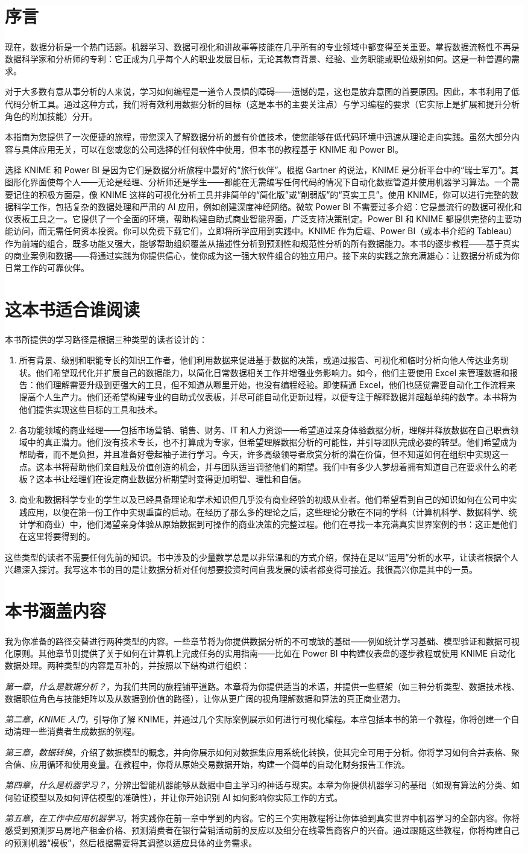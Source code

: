 # 序言

现在，数据分析是一个热门话题。机器学习、数据可视化和讲故事等技能在几乎所有的专业领域中都变得至关重要。掌握数据流畅性不再是数据科学家和分析师的专利：它正成为几乎每个人的职业发展目标，无论其教育背景、经验、业务职能或职位级别如何。这是一种普遍的需求。

对于大多数有意从事分析的人来说，学习如何编程是一道令人畏惧的障碍——遗憾的是，这也是放弃意图的首要原因。因此，本书利用了低代码分析工具。通过这种方式，我们将有效利用数据分析的目标（这是本书的主要关注点）与学习编程的要求（它实际上是扩展和提升分析角色的附加技能）分开。

本指南为您提供了一次便捷的旅程，带您深入了解数据分析的最有价值技术，使您能够在低代码环境中迅速从理论走向实践。虽然大部分内容与具体应用无关，可以在您或您的公司选择的任何软件中使用，但本书的教程基于 KNIME 和 Power BI。

选择 KNIME 和 Power BI 是因为它们是数据分析旅程中最好的“旅行伙伴”。根据 Gartner 的说法，KNIME 是分析平台中的“瑞士军刀”。其图形化界面使每个人——无论是经理、分析师还是学生——都能在无需编写任何代码的情况下自动化数据管道并使用机器学习算法。一个需要记住的积极方面是，像 KNIME 这样的可视化分析工具并非简单的“简化版”或“削弱版”的“真实工具”。使用 KNIME，你可以进行完整的数据科学工作，包括复杂的数据处理和严肃的 AI 应用，例如创建深度神经网络。微软 Power BI 不需要过多介绍：它是最流行的数据可视化和仪表板工具之一。它提供了一个全面的环境，帮助构建自助式商业智能界面，广泛支持决策制定。Power BI 和 KNIME 都提供完整的主要功能访问，而无需任何资本投资。你可以免费下载它们，立即将所学应用到实践中。KNIME 作为后端、Power BI（或本书介绍的 Tableau）作为前端的组合，既多功能又强大，能够帮助组织覆盖从描述性分析到预测性和规范性分析的所有数据能力。本书的逐步教程——基于真实的商业案例和数据——将通过实践为你提供信心，使你成为这一强大软件组合的独立用户。接下来的实践之旅充满雄心：让数据分析成为你日常工作的可靠伙伴。

# 这本书适合谁阅读

本书所提供的学习路径是根据三种类型的读者设计的：

1.  所有背景、级别和职能专长的知识工作者，他们利用数据来促进基于数据的决策，或通过报告、可视化和临时分析向他人传达业务现状。他们希望现代化并扩展自己的数据能力，以简化日常数据相关工作并增强业务影响力。如今，他们主要使用 Excel 来管理数据和报告：他们理解需要升级到更强大的工具，但不知道从哪里开始，也没有编程经验。即使精通 Excel，他们也感觉需要自动化工作流程来提高个人生产力。他们还希望构建专业的自助式仪表板，并尽可能自动化更新过程，以便专注于解释数据并超越单纯的数字。本书将为他们提供实现这些目标的工具和技术。

1.  各功能领域的商业经理——包括市场营销、销售、财务、IT 和人力资源——希望通过亲身体验数据分析，理解并释放数据在自己职责领域中的真正潜力。他们没有技术专长，也不打算成为专家，但希望理解数据分析的可能性，并引导团队完成必要的转型。他们希望成为帮助者，而不是负担，并且准备好卷起袖子进行学习。今天，许多高级领导者欣赏分析的潜在价值，但不知道如何在组织中实现这一点。这本书将帮助他们亲自触及价值创造的机会，并与团队适当调整他们的期望。我们中有多少人梦想着拥有知道自己在要求什么的老板？这本书让经理们在设定商业数据分析期望时变得更加明智、理性和自信。

1.  商业和数据科学专业的学生以及已经具备理论和学术知识但几乎没有商业经验的初级从业者。他们希望看到自己的知识如何在公司中实践应用，以便在第一份工作中实现垂直的启动。在经历了那么多的理论之后，这些理论分散在不同的学科（计算机科学、数据科学、统计学和商业）中，他们渴望亲身体验从原始数据到可操作的商业决策的完整过程。他们在寻找一本充满真实世界案例的书：这正是他们在这里将要得到的。

这些类型的读者不需要任何先前的知识。书中涉及的少量数学总是以非常温和的方式介绍，保持在足以“运用”分析的水平，让读者根据个人兴趣深入探讨。我写这本书的目的是让数据分析对任何想要投资时间自我发展的读者都变得可接近。我很高兴你是其中的一员。

# 本书涵盖内容

我为你准备的路径交替进行两种类型的内容。一些章节将为你提供数据分析的不可或缺的基础——例如统计学习基础、模型验证和数据可视化原则。其他章节则提供了关于如何在计算机上完成任务的实用指南——比如在 Power BI 中构建仪表盘的逐步教程或使用 KNIME 自动化数据处理。两种类型的内容是互补的，并按照以下结构进行组织：

*第一章*，*什么是数据分析？*，为我们共同的旅程铺平道路。本章将为你提供适当的术语，并提供一些框架（如三种分析类型、数据技术栈、数据职位角色与技能矩阵以及从数据到价值的路径），让你从更广阔的视角理解数据和算法的真正商业潜力。

*第二章*，*KNIME 入门*，引导你了解 KNIME，并通过几个实际案例展示如何进行可视化编程。本章包括本书的第一个教程，你将创建一个自动清理一些消费者生成数据的例程。

*第三章*，*数据转换*，介绍了数据模型的概念，并向你展示如何对数据集应用系统化转换，使其完全可用于分析。你将学习如何合并表格、聚合值、应用循环和使用变量。在教程中，你将从原始交易数据开始，构建一个简单的自动化财务报告工作流。

*第四章*，*什么是机器学习？*，分辨出智能机器能够从数据中自主学习的神话与现实。本章为你提供机器学习的基础（如现有算法的分类、如何验证模型以及如何评估模型的准确性），并让你开始识别 AI 如何影响你实际工作的方式。

*第五章*，*在工作中应用机器学习*，将实践你在前一章中学到的内容。它的三个实用教程将让你体验到真实世界中机器学习的全部内容。你将感受到预测罗马房地产租金价格、预测消费者在银行营销活动前的反应以及细分在线零售商客户的兴奋。通过跟随这些教程，你将构建自己的预测机器“模板”，然后根据需要将其调整以适应具体的业务需求。
